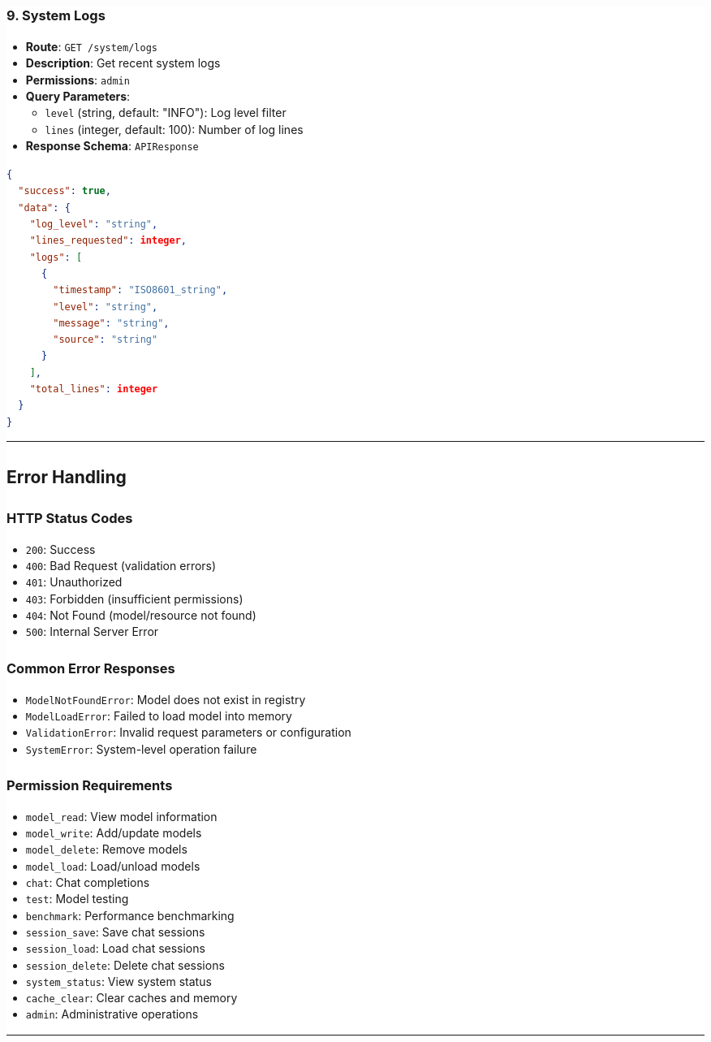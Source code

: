 ### 9. System Logs
- **Route**: `GET /system/logs`
- **Description**: Get recent system logs
- **Permissions**: `admin`
- **Query Parameters**: 
  - `level` (string, default: "INFO"): Log level filter
  - `lines` (integer, default: 100): Number of log lines
- **Response Schema**: `APIResponse`
```json
{
  "success": true,
  "data": {
    "log_level": "string",
    "lines_requested": integer,
    "logs": [
      {
        "timestamp": "ISO8601_string",
        "level": "string",
        "message": "string",
        "source": "string"
      }
    ],
    "total_lines": integer
  }
}
```

---

## Error Handling

### HTTP Status Codes
- `200`: Success
- `400`: Bad Request (validation errors)
- `401`: Unauthorized
- `403`: Forbidden (insufficient permissions)
- `404`: Not Found (model/resource not found)
- `500`: Internal Server Error

### Common Error Responses
- `ModelNotFoundError`: Model does not exist in registry
- `ModelLoadError`: Failed to load model into memory
- `ValidationError`: Invalid request parameters or configuration
- `SystemError`: System-level operation failure

### Permission Requirements
- `model_read`: View model information
- `model_write`: Add/update models
- `model_delete`: Remove models
- `model_load`: Load/unload models
- `chat`: Chat completions
- `test`: Model testing
- `benchmark`: Performance benchmarking
- `session_save`: Save chat sessions
- `session_load`: Load chat sessions
- `session_delete`: Delete chat sessions
- `system_status`: View system status
- `cache_clear`: Clear caches and memory
- `admin`: Administrative operations

---